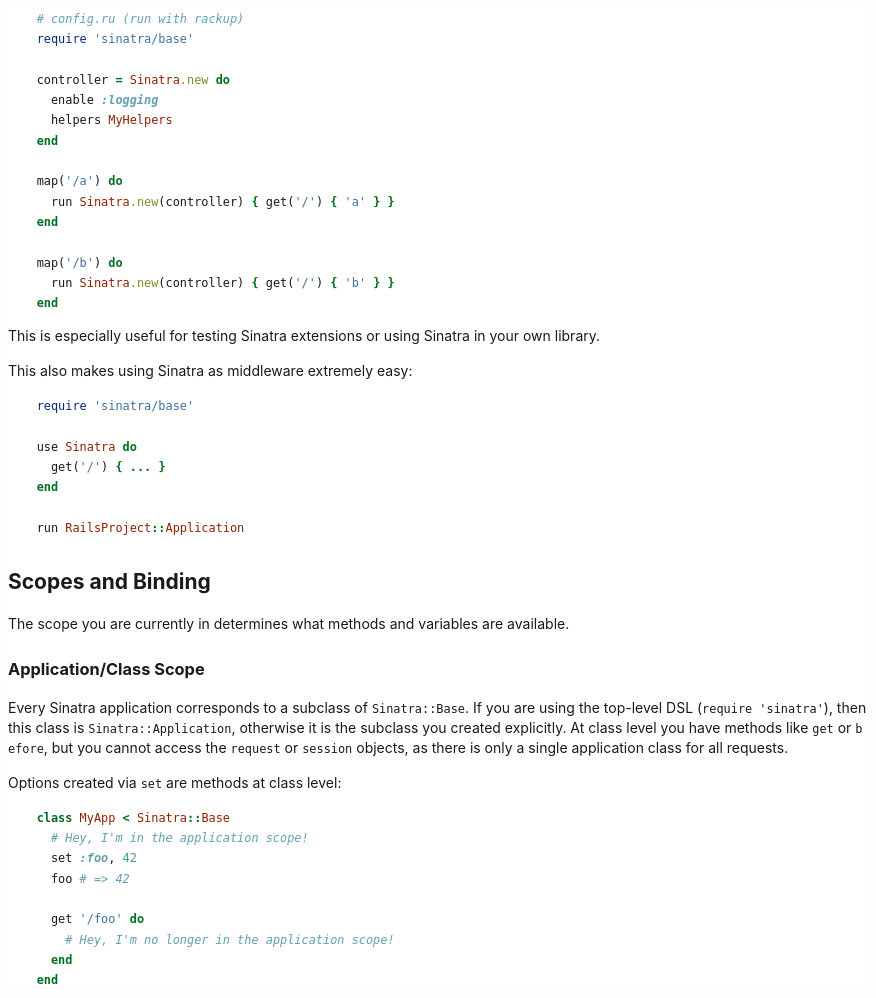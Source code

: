 ```ruby
    # config.ru (run with rackup)
    require 'sinatra/base'

    controller = Sinatra.new do
      enable :logging
      helpers MyHelpers
    end

    map('/a') do
      run Sinatra.new(controller) { get('/') { 'a' } }
    end

    map('/b') do
      run Sinatra.new(controller) { get('/') { 'b' } }
    end
```

This is especially useful for testing Sinatra extensions or using Sinatra in
your own library.

This also makes using Sinatra as middleware extremely easy:

```ruby
    require 'sinatra/base'

    use Sinatra do
      get('/') { ... }
    end

    run RailsProject::Application
```

## Scopes and Binding

The scope you are currently in determines what methods and variables are
available.

### Application/Class Scope

Every Sinatra application corresponds to a subclass of `Sinatra::Base`.
If you are using the top-level DSL (`require 'sinatra'`), then this
class is `Sinatra::Application`, otherwise it is the subclass you
created explicitly. At class level you have methods like `get` or `before`, but
you cannot access the `request` or `session` objects, as there is only a
single application class for all requests.

Options created via `set` are methods at class level:

```ruby
    class MyApp < Sinatra::Base
      # Hey, I'm in the application scope!
      set :foo, 42
      foo # => 42

      get '/foo' do
        # Hey, I'm no longer in the application scope!
      end
    end
```
